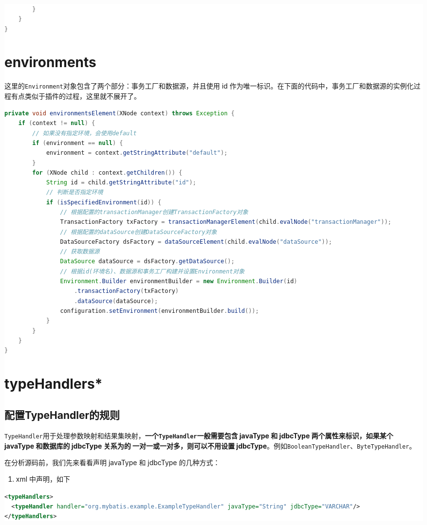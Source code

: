 ```java
        }
    }
}
```

#  environments

这里的`Environment`对象包含了两个部分：事务工厂和数据源，并且使用 id 作为唯一标识。在下面的代码中，事务工厂和数据源的实例化过程有点类似于插件的过程，这里就不展开了。

```java
private void environmentsElement(XNode context) throws Exception {
    if (context != null) {
        // 如果没有指定环境，会使用default
        if (environment == null) {
            environment = context.getStringAttribute("default");
        }
        for (XNode child : context.getChildren()) {
            String id = child.getStringAttribute("id");
            // 判断是否指定环境
            if (isSpecifiedEnvironment(id)) {
                // 根据配置的transactionManager创建TransactionFactory对象
                TransactionFactory txFactory = transactionManagerElement(child.evalNode("transactionManager"));
                // 根据配置的dataSource创建DataSourceFactory对象
                DataSourceFactory dsFactory = dataSourceElement(child.evalNode("dataSource"));
                // 获取数据源
                DataSource dataSource = dsFactory.getDataSource();
                // 根据id(环境名)、数据源和事务工厂构建并设置Environment对象
                Environment.Builder environmentBuilder = new Environment.Builder(id)
                    .transactionFactory(txFactory)
                    .dataSource(dataSource);
                configuration.setEnvironment(environmentBuilder.build());
            }
        }
    }
}
```

#  typeHandlers*

## 配置TypeHandler的规则

`TypeHandler`用于处理参数映射和结果集映射，**一个`TypeHandler`一般需要包含 javaType 和 jdbcType 两个属性来标识，如果某个 javaType 和数据库的 jdbcType 关系为的 一对一或一对多，则可以不用设置 jdbcType**。例如`BooleanTypeHandler`、`ByteTypeHandler`。

在分析源码前，我们先来看看声明 javaType 和 jdbcType 的几种方式：

1. xml 中声明，如下

```xml
<typeHandlers>
  <typeHandler handler="org.mybatis.example.ExampleTypeHandler" javaType="String" jdbcType="VARCHAR"/>
</typeHandlers>
```
